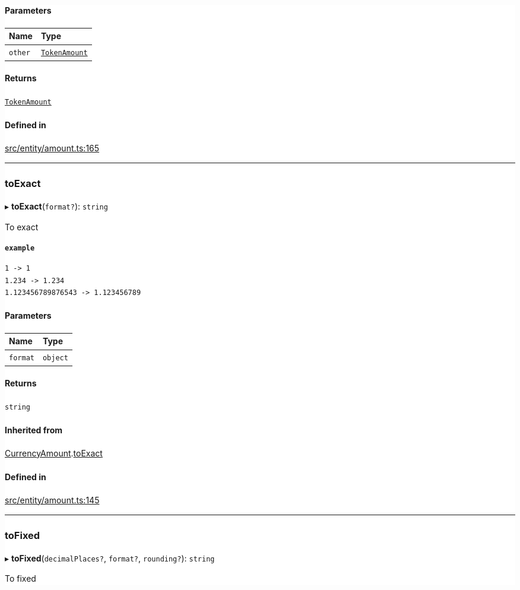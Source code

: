 #### Parameters

| Name | Type |
| :------ | :------ |
| `other` | [`TokenAmount`](TokenAmount.md) |

#### Returns

[`TokenAmount`](TokenAmount.md)

#### Defined in

[src/entity/amount.ts:165](https://github.com/alpha-defi/raydium-sdk/blob/108ded9/src/entity/amount.ts#L165)

___

### toExact

▸ **toExact**(`format?`): `string`

To exact

**`example`**
```
1 -> 1
1.234 -> 1.234
1.123456789876543 -> 1.123456789
```

#### Parameters

| Name | Type |
| :------ | :------ |
| `format` | `object` |

#### Returns

`string`

#### Inherited from

[CurrencyAmount](CurrencyAmount.md).[toExact](CurrencyAmount.md#toexact)

#### Defined in

[src/entity/amount.ts:145](https://github.com/alpha-defi/raydium-sdk/blob/108ded9/src/entity/amount.ts#L145)

___

### toFixed

▸ **toFixed**(`decimalPlaces?`, `format?`, `rounding?`): `string`

To fixed
